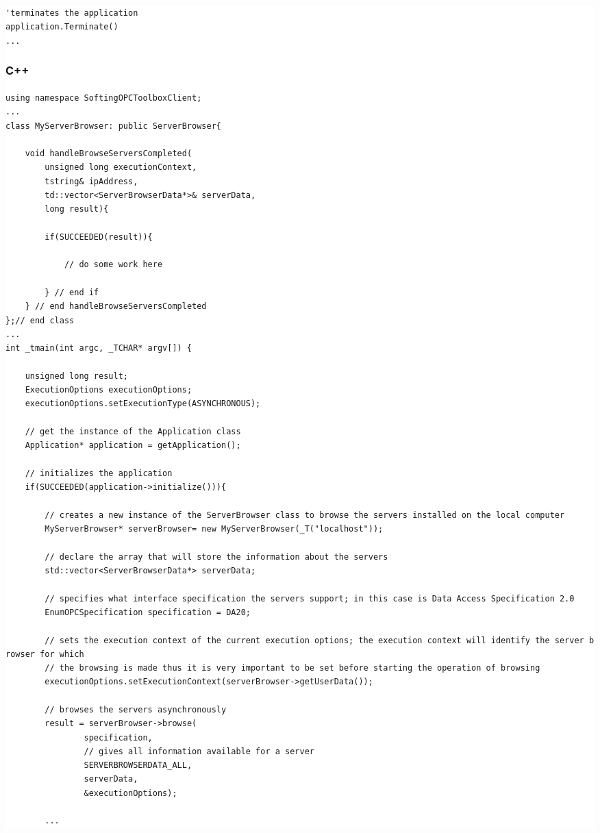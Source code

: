 ```
'terminates the application
application.Terminate()
...
```
### C++
```
using namespace SoftingOPCToolboxClient;
...
class MyServerBrowser: public ServerBrowser{

    void handleBrowseServersCompleted(
        unsigned long executionContext,
        tstring& ipAddress,
        td::vector<ServerBrowserData*>& serverData,
        long result){

        if(SUCCEEDED(result)){        

            // do some work here

        } // end if
    } // end handleBrowseServersCompleted
};// end class
...
int _tmain(int argc, _TCHAR* argv[]) {

    unsigned long result;
    ExecutionOptions executionOptions;
    executionOptions.setExecutionType(ASYNCHRONOUS);    

    // get the instance of the Application class
    Application* application = getApplication();

    // initializes the application
    if(SUCCEEDED(application->initialize())){

        // creates a new instance of the ServerBrowser class to browse the servers installed on the local computer
        MyServerBrowser* serverBrowser= new MyServerBrowser(_T("localhost"));

        // declare the array that will store the information about the servers
        std::vector<ServerBrowserData*> serverData;    

        // specifies what interface specification the servers support; in this case is Data Access Specification 2.0
        EnumOPCSpecification specification = DA20;

        // sets the execution context of the current execution options; the execution context will identify the server browser for which
        // the browsing is made thus it is very important to be set before starting the operation of browsing
        executionOptions.setExecutionContext(serverBrowser->getUserData());

        // browses the servers asynchronously
        result = serverBrowser->browse(
                specification,
                // gives all information available for a server
                SERVERBROWSERDATA_ALL,
                serverData,
                &executionOptions);

        ...
```